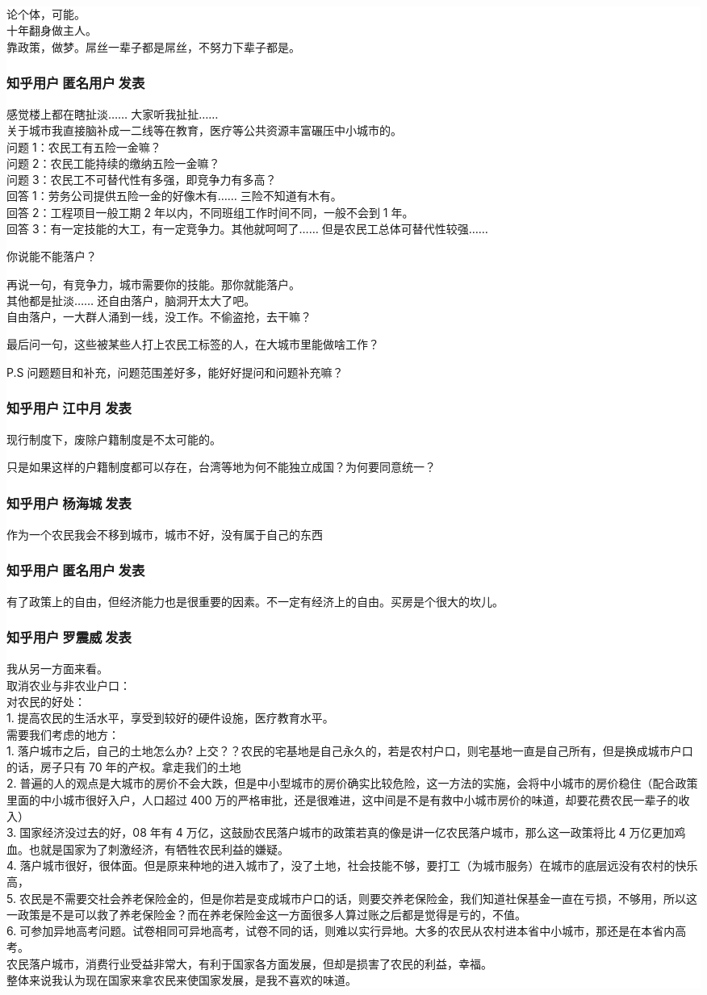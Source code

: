 论个体，可能。  
十年翻身做主人。  
靠政策，做梦。屌丝一辈子都是屌丝，不努力下辈子都是。
    
    
    
    
### 知乎用户 匿名用户 发表
    
感觉楼上都在瞎扯淡…… 大家听我扯扯……  
关于城市我直接脑补成一二线等在教育，医疗等公共资源丰富碾压中小城市的。  
问题 1：农民工有五险一金嘛？  
问题 2：农民工能持续的缴纳五险一金嘛？  
问题 3：农民工不可替代性有多强，即竞争力有多高？  
回答 1：劳务公司提供五险一金的好像木有…… 三险不知道有木有。  
回答 2：工程项目一般工期 2 年以内，不同班组工作时间不同，一般不会到 1 年。  
回答 3：有一定技能的大工，有一定竞争力。其他就呵呵了…… 但是农民工总体可替代性较强……

你说能不能落户？

再说一句，有竞争力，城市需要你的技能。那你就能落户。  
其他都是扯淡…… 还自由落户，脑洞开太大了吧。  
自由落户，一大群人涌到一线，没工作。不偷盗抢，去干嘛？

最后问一句，这些被某些人打上农民工标签的人，在大城市里能做啥工作？

P.S 问题题目和补充，问题范围差好多，能好好提问和问题补充嘛？
    
    
    
    
### 知乎用户 江中月 发表
    
现行制度下，废除户籍制度是不太可能的。

只是如果这样的户籍制度都可以存在，台湾等地为何不能独立成国？为何要同意统一？
    
    
    
    
### 知乎用户 杨海城 发表
    
作为一个农民我会不移到城市，城市不好，没有属于自己的东西
    
    
    
    
### 知乎用户 匿名用户 发表
    
有了政策上的自由，但经济能力也是很重要的因素。不一定有经济上的自由。买房是个很大的坎儿。
    
    
    
    
### 知乎用户 罗震威 发表
    
我从另一方面来看。  
取消农业与非农业户口：  
对农民的好处：  
1\. 提高农民的生活水平，享受到较好的硬件设施，医疗教育水平。  
需要我们考虑的地方：  
1\. 落户城市之后，自己的土地怎么办? 上交？？农民的宅基地是自己永久的，若是农村户口，则宅基地一直是自己所有，但是换成城市户口的话，房子只有 70 年的产权。拿走我们的土地  
2\. 普遍的人的观点是大城市的房价不会大跌，但是中小型城市的房价确实比较危险，这一方法的实施，会将中小城市的房价稳住（配合政策里面的中小城市很好入户，人口超过 400 万的严格审批，还是很难进，这中间是不是有救中小城市房价的味道，却要花费农民一辈子的收入）  
3\. 国家经济没过去的好，08 年有 4 万亿，这鼓励农民落户城市的政策若真的像是讲一亿农民落户城市，那么这一政策将比 4 万亿更加鸡血。也就是国家为了刺激经济，有牺牲农民利益的嫌疑。  
4\. 落户城市很好，很体面。但是原来种地的进入城市了，没了土地，社会技能不够，要打工（为城市服务）在城市的底层远没有农村的快乐高，  
5\. 农民是不需要交社会养老保险金的，但是你若是变成城市户口的话，则要交养老保险金，我们知道社保基金一直在亏损，不够用，所以这一政策是不是可以救了养老保险金？而在养老保险金这一方面很多人算过账之后都是觉得是亏的，不值。  
6\. 可参加异地高考问题。试卷相同可异地高考，试卷不同的话，则难以实行异地。大多的农民从农村进本省中小城市，那还是在本省内高考。  
农民落户城市，消费行业受益非常大，有利于国家各方面发展，但却是损害了农民的利益，幸福。  
整体来说我认为现在国家来拿农民来使国家发展，是我不喜欢的味道。
    